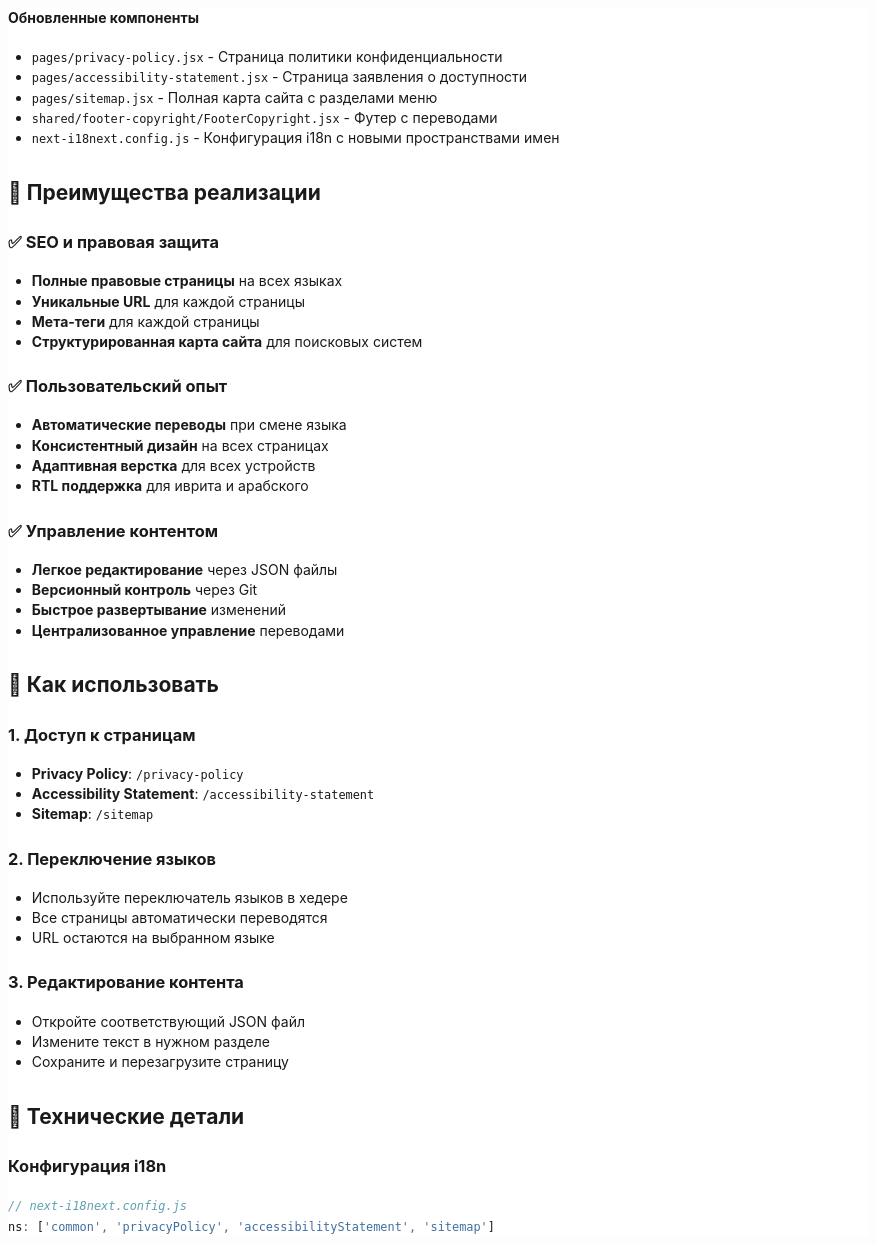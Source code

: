 #### Обновленные компоненты
- `pages/privacy-policy.jsx` - Страница политики конфиденциальности
- `pages/accessibility-statement.jsx` - Страница заявления о доступности
- `pages/sitemap.jsx` - Полная карта сайта с разделами меню
- `shared/footer-copyright/FooterCopyright.jsx` - Футер с переводами
- `next-i18next.config.js` - Конфигурация i18n с новыми пространствами имен

## 🎯 Преимущества реализации

### ✅ SEO и правовая защита
- **Полные правовые страницы** на всех языках
- **Уникальные URL** для каждой страницы
- **Мета-теги** для каждой страницы
- **Структурированная карта сайта** для поисковых систем

### ✅ Пользовательский опыт
- **Автоматические переводы** при смене языка
- **Консистентный дизайн** на всех страницах
- **Адаптивная верстка** для всех устройств
- **RTL поддержка** для иврита и арабского

### ✅ Управление контентом
- **Легкое редактирование** через JSON файлы
- **Версионный контроль** через Git
- **Быстрое развертывание** изменений
- **Централизованное управление** переводами

## 📱 Как использовать

### 1. Доступ к страницам
- **Privacy Policy**: `/privacy-policy`
- **Accessibility Statement**: `/accessibility-statement`
- **Sitemap**: `/sitemap`

### 2. Переключение языков
- Используйте переключатель языков в хедере
- Все страницы автоматически переводятся
- URL остаются на выбранном языке

### 3. Редактирование контента
- Откройте соответствующий JSON файл
- Измените текст в нужном разделе
- Сохраните и перезагрузите страницу

## 🔧 Технические детали

### Конфигурация i18n
```javascript
// next-i18next.config.js
ns: ['common', 'privacyPolicy', 'accessibilityStatement', 'sitemap']
```
